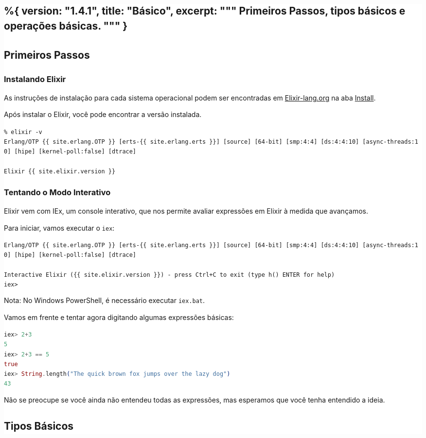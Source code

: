 %{
  version: "1.4.1",
  title: "Básico",
  excerpt: """
  Primeiros Passos, tipos básicos e operações básicas.
  """
}
---

## Primeiros Passos

### Instalando Elixir

As instruções de instalação para cada sistema operacional podem ser encontradas em [Elixir-lang.org](http://elixir-lang.org) na aba [Install](http://elixir-lang.org/install.html).

Após instalar o Elixir, você pode encontrar a versão instalada.

    % elixir -v
    Erlang/OTP {{ site.erlang.OTP }} [erts-{{ site.erlang.erts }}] [source] [64-bit] [smp:4:4] [ds:4:4:10] [async-threads:10] [hipe] [kernel-poll:false] [dtrace]

    Elixir {{ site.elixir.version }}

### Tentando o Modo Interativo

Elixir vem com IEx, um console interativo, que nos permite avaliar expressões em Elixir à medida que avançamos.

Para iniciar, vamos executar o `iex`:

    Erlang/OTP {{ site.erlang.OTP }} [erts-{{ site.erlang.erts }}] [source] [64-bit] [smp:4:4] [ds:4:4:10] [async-threads:10] [hipe] [kernel-poll:false] [dtrace]

    Interactive Elixir ({{ site.elixir.version }}) - press Ctrl+C to exit (type h() ENTER for help)
    iex>

Nota: No Windows PowerShell, é necessário executar `iex.bat`.

Vamos em frente e tentar agora digitando algumas expressões básicas:

```elixir
iex> 2+3
5
iex> 2+3 == 5
true
iex> String.length("The quick brown fox jumps over the lazy dog")
43
```

Não se preocupe se você ainda não entendeu todas as expressões, mas esperamos que você tenha entendido a ideia.

## Tipos Básicos
